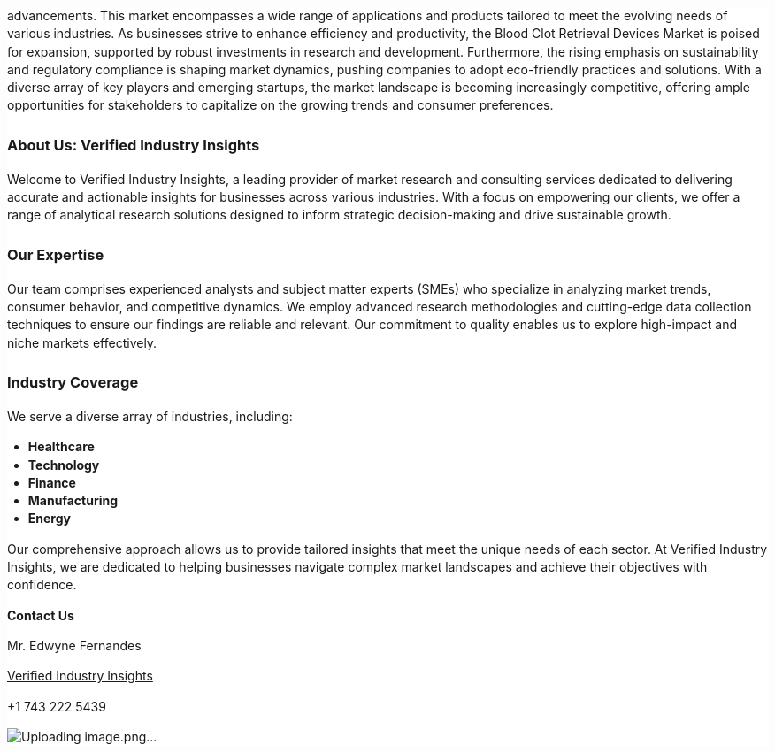 advancements. This market encompasses a wide range of applications and products tailored to meet the evolving needs of various industries. As businesses strive to enhance efficiency and productivity, the Blood Clot Retrieval Devices Market is poised for expansion, supported by robust investments in research and development. Furthermore, the rising emphasis on sustainability and regulatory compliance is shaping market dynamics, pushing companies to adopt eco-friendly practices and solutions. With a diverse array of key players and emerging startups, the market landscape is becoming increasingly competitive, offering ample opportunities for stakeholders to capitalize on the growing trends and consumer preferences.</p><h3>About Us: Verified Industry Insights</h3><p>Welcome to Verified Industry Insights, a leading provider of market research and consulting services dedicated to delivering accurate and actionable insights for businesses across various industries. With a focus on empowering our clients, we offer a range of analytical research solutions designed to inform strategic decision-making and drive sustainable growth.</p><h3>Our Expertise</h3><p>Our team comprises experienced analysts and subject matter experts (SMEs) who specialize in analyzing market trends, consumer behavior, and competitive dynamics. We employ advanced research methodologies and cutting-edge data collection techniques to ensure our findings are reliable and relevant. Our commitment to quality enables us to explore high-impact and niche markets effectively.</p><h3>Industry Coverage</h3><p>We serve a diverse array of industries, including:</p><ul><li><strong>Healthcare</strong></li><li><strong>Technology</strong></li><li><strong>Finance</strong></li><li><strong>Manufacturing</strong></li><li><strong>Energy</strong></li></ul><p>Our comprehensive approach allows us to provide tailored insights that meet the unique needs of each sector. At Verified Industry Insights, we are dedicated to helping businesses navigate complex market landscapes and achieve their objectives with confidence.</p><p><strong>Contact Us</strong></p><p>Mr. Edwyne Fernandes</p><p><a href="https://www.verifiedindustryinsights.com/">Verified Industry Insights</a></p><p>+1 743 222 5439</p>
![Uploading image.png…]()
